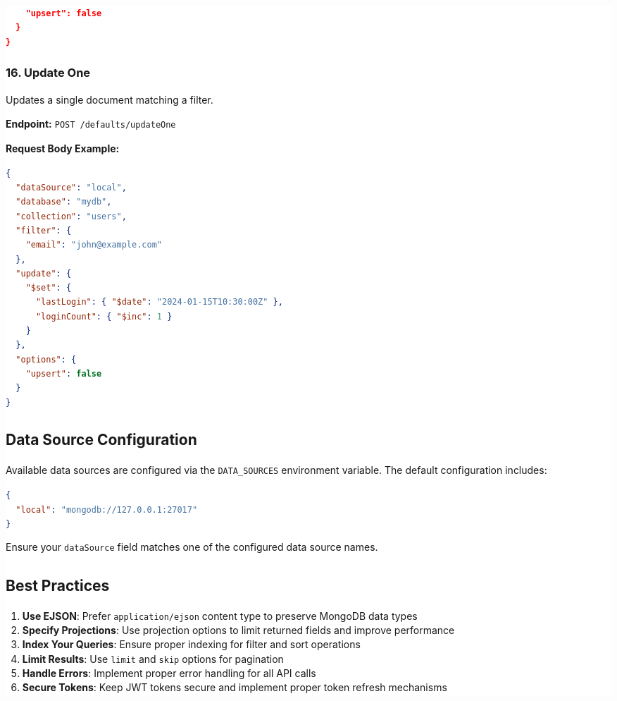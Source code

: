 ```json
    "upsert": false
  }
}
```

### 16. Update One

Updates a single document matching a filter.

**Endpoint:** `POST /defaults/updateOne`

**Request Body Example:**

```json
{
  "dataSource": "local",
  "database": "mydb",
  "collection": "users",
  "filter": {
    "email": "john@example.com"
  },
  "update": {
    "$set": {
      "lastLogin": { "$date": "2024-01-15T10:30:00Z" },
      "loginCount": { "$inc": 1 }
    }
  },
  "options": {
    "upsert": false
  }
}
```

## Data Source Configuration

Available data sources are configured via the `DATA_SOURCES` environment variable. The default configuration includes:

```json
{
  "local": "mongodb://127.0.0.1:27017"
}
```

Ensure your `dataSource` field matches one of the configured data source names.

## Best Practices

1. **Use EJSON**: Prefer `application/ejson` content type to preserve MongoDB data types
2. **Specify Projections**: Use projection options to limit returned fields and improve performance
3. **Index Your Queries**: Ensure proper indexing for filter and sort operations
4. **Limit Results**: Use `limit` and `skip` options for pagination
5. **Handle Errors**: Implement proper error handling for all API calls
6. **Secure Tokens**: Keep JWT tokens secure and implement proper token refresh mechanisms
